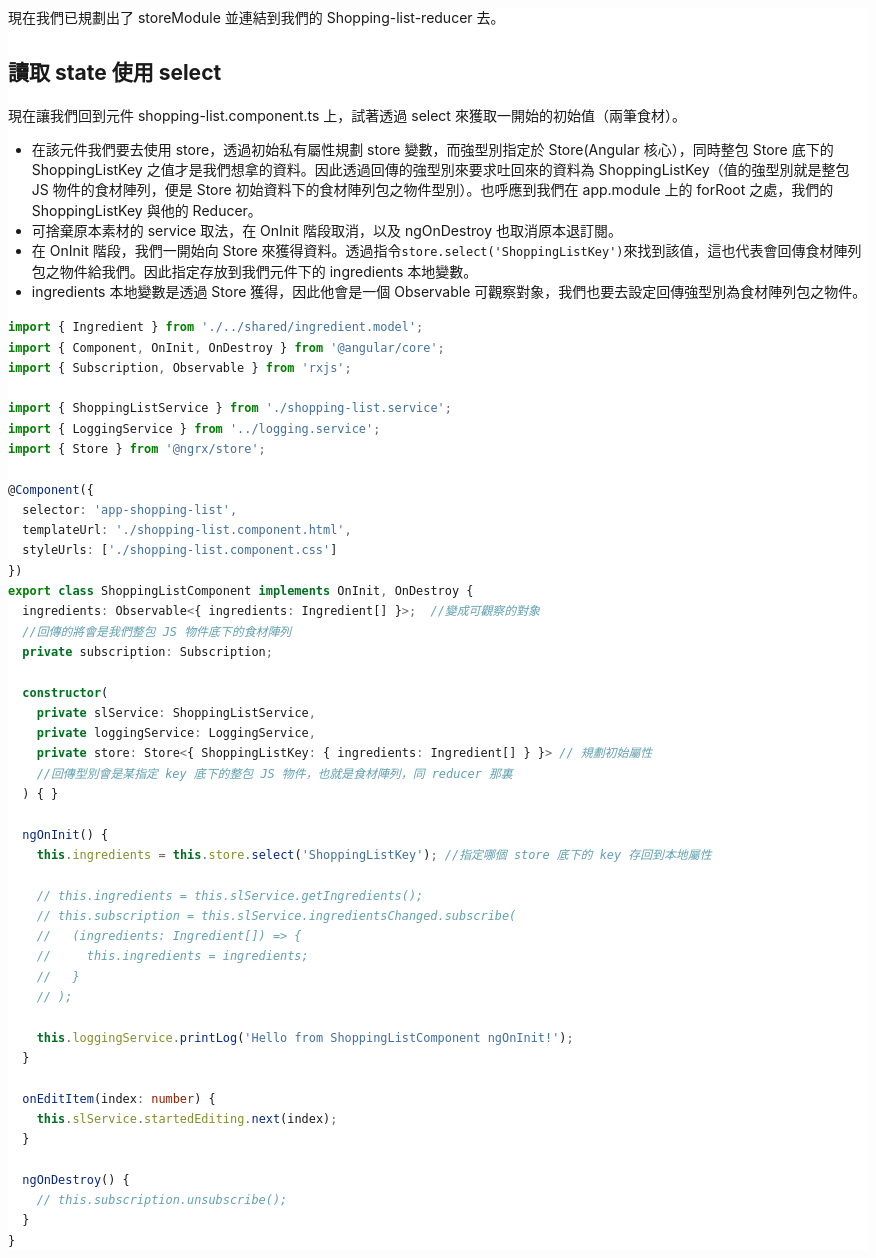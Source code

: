 現在我們已規劃出了 storeModule 並連結到我們的 Shopping-list-reducer 去。

## 讀取 state 使用 select
現在讓我們回到元件 shopping-list.component.ts 上，試著透過 select 來獲取一開始的初始值（兩筆食材）。

- 在該元件我們要去使用 store，透過初始私有屬性規劃 store 變數，而強型別指定於 Store(Angular 核心），同時整包 Store 底下的 ShoppingListKey 之值才是我們想拿的資料。因此透過回傳的強型別來要求吐回來的資料為 ShoppingListKey（值的強型別就是整包 JS 物件的食材陣列，便是 Store 初始資料下的食材陣列包之物件型別）。也呼應到我們在 app.module 上的 forRoot 之處，我們的 ShoppingListKey 與他的 Reducer。
- 可捨棄原本素材的 service 取法，在 OnInit 階段取消，以及 ngOnDestroy 也取消原本退訂閱。
- 在 OnInit 階段，我們一開始向 Store 來獲得資料。透過指令`store.select('ShoppingListKey')`來找到該值，這也代表會回傳食材陣列包之物件給我們。因此指定存放到我們元件下的 ingredients 本地變數。
- ingredients 本地變數是透過 Store 獲得，因此他會是一個 Observable 可觀察對象，我們也要去設定回傳強型別為食材陣列包之物件。

```ts shopping-list.component.ts
import { Ingredient } from './../shared/ingredient.model';
import { Component, OnInit, OnDestroy } from '@angular/core';
import { Subscription, Observable } from 'rxjs';

import { ShoppingListService } from './shopping-list.service';
import { LoggingService } from '../logging.service';
import { Store } from '@ngrx/store';

@Component({
  selector: 'app-shopping-list',
  templateUrl: './shopping-list.component.html',
  styleUrls: ['./shopping-list.component.css']
})
export class ShoppingListComponent implements OnInit, OnDestroy {
  ingredients: Observable<{ ingredients: Ingredient[] }>;  //變成可觀察的對象
  //回傳的將會是我們整包 JS 物件底下的食材陣列
  private subscription: Subscription;

  constructor(
    private slService: ShoppingListService,
    private loggingService: LoggingService,
    private store: Store<{ ShoppingListKey: { ingredients: Ingredient[] } }> // 規劃初始屬性
    //回傳型別會是某指定 key 底下的整包 JS 物件，也就是食材陣列，同 reducer 那裏
  ) { }

  ngOnInit() {
    this.ingredients = this.store.select('ShoppingListKey'); //指定哪個 store 底下的 key 存回到本地屬性
    
    // this.ingredients = this.slService.getIngredients();
    // this.subscription = this.slService.ingredientsChanged.subscribe(
    //   (ingredients: Ingredient[]) => {
    //     this.ingredients = ingredients;
    //   }
    // );

    this.loggingService.printLog('Hello from ShoppingListComponent ngOnInit!');
  }

  onEditItem(index: number) {
    this.slService.startedEditing.next(index);
  }

  ngOnDestroy() {
    // this.subscription.unsubscribe();
  }
}
```
